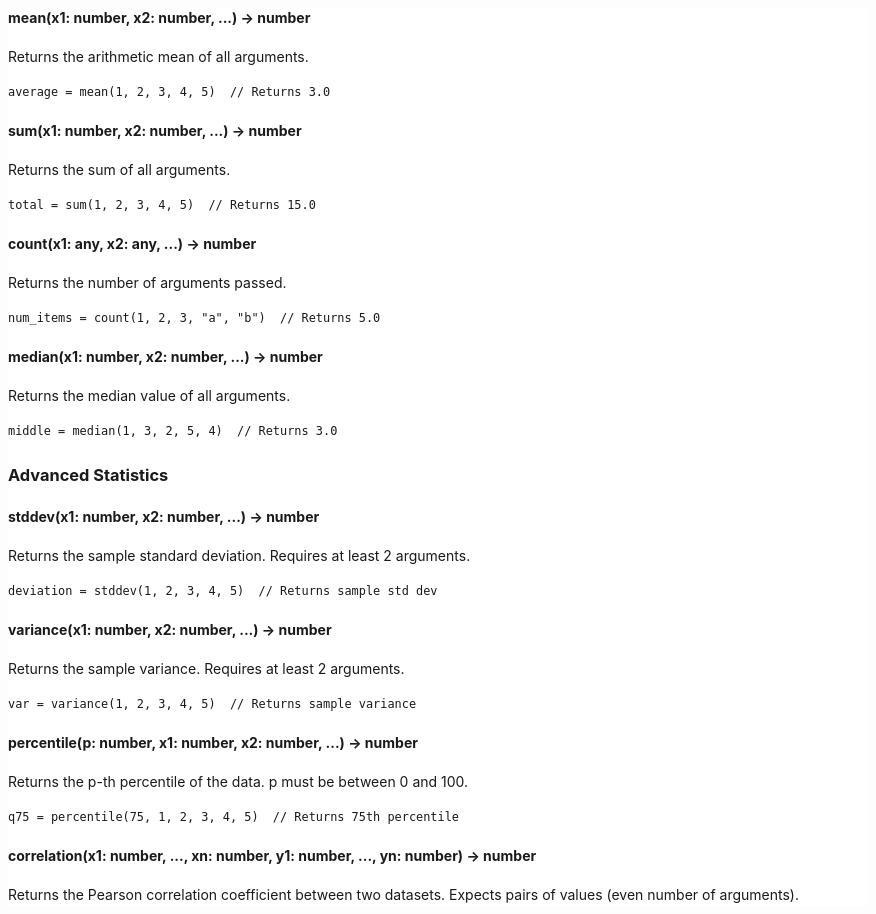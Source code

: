 #### mean(x1: number, x2: number, ...) → number
Returns the arithmetic mean of all arguments.

```sep
average = mean(1, 2, 3, 4, 5)  // Returns 3.0
```

#### sum(x1: number, x2: number, ...) → number
Returns the sum of all arguments.

```sep
total = sum(1, 2, 3, 4, 5)  // Returns 15.0
```

#### count(x1: any, x2: any, ...) → number
Returns the number of arguments passed.

```sep
num_items = count(1, 2, 3, "a", "b")  // Returns 5.0
```

#### median(x1: number, x2: number, ...) → number
Returns the median value of all arguments.

```sep
middle = median(1, 3, 2, 5, 4)  // Returns 3.0
```

### Advanced Statistics

#### stddev(x1: number, x2: number, ...) → number
Returns the sample standard deviation. Requires at least 2 arguments.

```sep
deviation = stddev(1, 2, 3, 4, 5)  // Returns sample std dev
```

#### variance(x1: number, x2: number, ...) → number
Returns the sample variance. Requires at least 2 arguments.

```sep
var = variance(1, 2, 3, 4, 5)  // Returns sample variance
```

#### percentile(p: number, x1: number, x2: number, ...) → number
Returns the p-th percentile of the data. p must be between 0 and 100.

```sep
q75 = percentile(75, 1, 2, 3, 4, 5)  // Returns 75th percentile
```

#### correlation(x1: number, ..., xn: number, y1: number, ..., yn: number) → number
Returns the Pearson correlation coefficient between two datasets. Expects pairs of values (even number of arguments).
